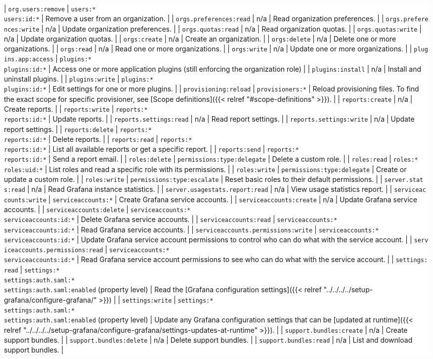 | `org.users:remove` | `users:*` <br> `users:id:*` | Remove a user from an organization. |
| `orgs.preferences:read` | n/a | Read organization preferences. |
| `orgs.preferences:write` | n/a | Update organization preferences. |
| `orgs.quotas:read` | n/a | Read organization quotas. |
| `orgs.quotas:write` | n/a | Update organization quotas. |
| `orgs:create` | n/a | Create an organization. |
| `orgs:delete` | n/a | Delete one or more organizations. |
| `orgs:read` | n/a | Read one or more organizations. |
| `orgs:write` | n/a | Update one or more organizations. |
| `plugins.app:access` | `plugins:*` <br> `plugins:id:*` | Access one or more application plugins (still enforcing the organization role) |
| `plugins:install` | n/a | Install and uninstall plugins. |
| `plugins:write` | `plugins:*` <br> `plugins:id:*` | Edit settings for one or more plugins. |
| `provisioning:reload` | `provisioners:*` | Reload provisioning files. To find the exact scope for specific provisioner, see [Scope definitions]({{< relref "#scope-definitions" >}}). |
| `reports:create` | n/a | Create reports. |
| `reports:write` | `reports:*` <br> `reports:id:*` | Update reports. |
| `reports.settings:read` | n/a | Read report settings. |
| `reports.settings:write` | n/a | Update report settings. |
| `reports:delete` | `reports:*` <br> `reports:id:*` | Delete reports. |
| `reports:read` | `reports:*` <br> `reports:id:*` | List all available reports or get a specific report. |
| `reports:send` | `reports:*` <br> `reports:id:*` | Send a report email. |
| `roles:delete` | `permissions:type:delegate` | Delete a custom role. |
| `roles:read` | `roles:*` <br> `roles:uid:*` | List roles and read a specific role with its permissions. |
| `roles:write` | `permissions:type:delegate` | Create or update a custom role. |
| `roles:write` | `permissions:type:escalate` | Reset basic roles to their default permissions. |
| `server.stats:read` | n/a | Read Grafana instance statistics. |
| `server.usagestats.report:read` | n/a | View usage statistics report. |
| `serviceaccounts:write` | `serviceaccounts:*` | Create Grafana service accounts. |
| `serviceaccounts:create` | n/a | Update Grafana service accounts. |
| `serviceaccounts:delete` | `serviceaccounts:*` <br> `serviceaccounts:id:*` | Delete Grafana service accounts. |
| `serviceaccounts:read` | `serviceaccounts:*` <br> `serviceaccounts:id:*` | Read Grafana service accounts. |
| `serviceaccounts.permissions:write` | `serviceaccounts:*` <br> `serviceaccounts:id:*` | Update Grafana service account permissions to control who can do what with the service account. |
| `serviceaccounts.permissions:read` | `serviceaccounts:*` <br> `serviceaccounts:id:*` | Read Grafana service account permissions to see who can do what with the service account. |
| `settings:read` | `settings:*`<br>`settings:auth.saml:*`<br>`settings:auth.saml:enabled` (property level) | Read the [Grafana configuration settings]({{< relref "../../../../setup-grafana/configure-grafana/" >}}) |
| `settings:write` | `settings:*`<br>`settings:auth.saml:*`<br>`settings:auth.saml:enabled` (property level) | Update any Grafana configuration settings that can be [updated at runtime]({{< relref "../../../../setup-grafana/configure-grafana/settings-updates-at-runtime" >}}). |
| `support.bundles:create` | n/a | Create support bundles. |
| `support.bundles:delete` | n/a | Delete support bundles. |
| `support.bundles:read` | n/a | List and download support bundles. |